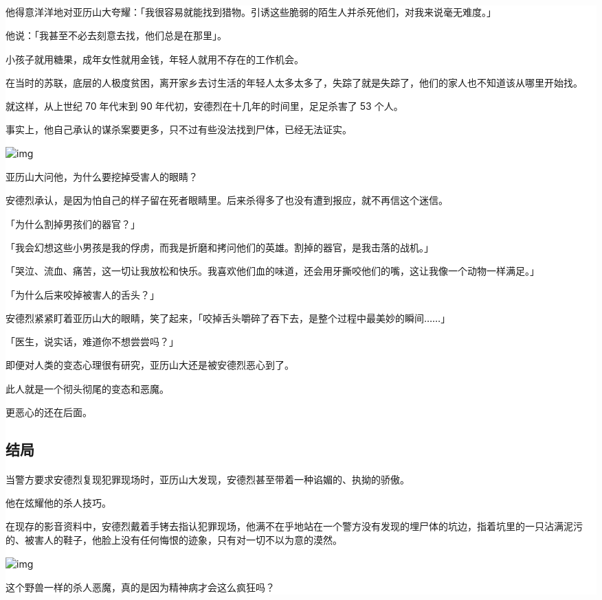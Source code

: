 
他得意洋洋地对亚历山大夸耀：「我很容易就能找到猎物。引诱这些脆弱的陌生人并杀死他们，对我来说毫无难度。」


他说：「我甚至不必去刻意去找，他们总是在那里」。


小孩子就用糖果，成年女性就用金钱，年轻人就用不存在的工作机会。


在当时的苏联，底层的人极度贫困，离开家乡去讨生活的年轻人太多太多了，失踪了就是失踪了，他们的家人也不知道该从哪里开始找。


就这样，从上世纪 70 年代末到 90 年代初，安德烈在十几年的时间里，足足杀害了 53 个人。


事实上，他自己承认的谋杀案要更多，只不过有些没法找到尸体，已经无法证实。


![img](https://picx.zhimg.com/v2-daba2237e9a22fbac68c9ac5a78f76da.webp)

亚历山大问他，为什么要挖掉受害人的眼睛？


安德烈承认，是因为怕自己的样子留在死者眼睛里。后来杀得多了也没有遭到报应，就不再信这个迷信。


「为什么割掉男孩们的器官？」


「我会幻想这些小男孩是我的俘虏，而我是折磨和拷问他们的英雄。割掉的器官，是我击落的战机。」


「哭泣、流血、痛苦，这一切让我放松和快乐。我喜欢他们血的味道，还会用牙撕咬他们的嘴，这让我像一个动物一样满足。」


「为什么后来咬掉被害人的舌头？」


安德烈紧紧盯着亚历山大的眼睛，笑了起来，「咬掉舌头嚼碎了吞下去，是整个过程中最美妙的瞬间……」


「医生，说实话，难道你不想尝尝吗？」


即便对人类的变态心理很有研究，亚历山大还是被安德烈恶心到了。


此人就是一个彻头彻尾的变态和恶魔。


更恶心的还在后面。


**结局**
------


当警方要求安德烈复现犯罪现场时，亚历山大发现，安德烈甚至带着一种谄媚的、执拗的骄傲。


他在炫耀他的杀人技巧。


在现存的影音资料中，安德烈戴着手铐去指认犯罪现场，他满不在乎地站在一个警方没有发现的埋尸体的坑边，指着坑里的一只沾满泥污的、被害人的鞋子，他脸上没有任何悔恨的迹象，只有对一切不以为意的漠然。


![img](https://picx.zhimg.com/v2-87fea9b8fe69ab46937270eee6baaf81.webp)

这个野兽一样的杀人恶魔，真的是因为精神病才会这么疯狂吗？
